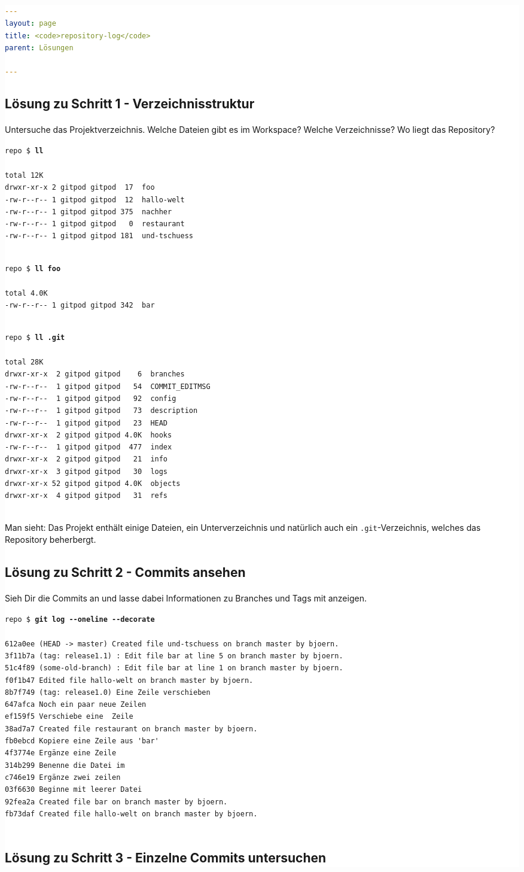 ```yaml
---
layout: page
title: <code>repository-log</code>
parent: Lösungen

---
```

## Lösung zu Schritt 1 - Verzeichnisstruktur

Untersuche das Projektverzeichnis.
Welche Dateien gibt es im Workspace? Welche Verzeichnisse?
Wo liegt das Repository?


<pre><code>repo $ <b>ll </b><br><br>total 12K<br>drwxr-xr-x 2 gitpod gitpod  17  foo<br>-rw-r--r-- 1 gitpod gitpod  12  hallo-welt<br>-rw-r--r-- 1 gitpod gitpod 375  nachher<br>-rw-r--r-- 1 gitpod gitpod   0  restaurant<br>-rw-r--r-- 1 gitpod gitpod 181  und-tschuess<br><br></code></pre>



<pre><code>repo $ <b>ll foo</b><br><br>total 4.0K<br>-rw-r--r-- 1 gitpod gitpod 342  bar<br><br></code></pre>



<pre><code>repo $ <b>ll .git</b><br><br>total 28K<br>drwxr-xr-x  2 gitpod gitpod    6  branches<br>-rw-r--r--  1 gitpod gitpod   54  COMMIT_EDITMSG<br>-rw-r--r--  1 gitpod gitpod   92  config<br>-rw-r--r--  1 gitpod gitpod   73  description<br>-rw-r--r--  1 gitpod gitpod   23  HEAD<br>drwxr-xr-x  2 gitpod gitpod 4.0K  hooks<br>-rw-r--r--  1 gitpod gitpod  477  index<br>drwxr-xr-x  2 gitpod gitpod   21  info<br>drwxr-xr-x  3 gitpod gitpod   30  logs<br>drwxr-xr-x 52 gitpod gitpod 4.0K  objects<br>drwxr-xr-x  4 gitpod gitpod   31  refs<br><br></code></pre>


Man sieht: Das Projekt enthält einige Dateien, ein Unterverzeichnis
und natürlich auch ein `.git`-Verzeichnis, welches das Repository beherbergt.

## Lösung zu Schritt 2 - Commits ansehen

Sieh Dir die Commits an und lasse dabei Informationen 
zu Branches und Tags mit anzeigen.


<pre><code>repo $ <b>git log --oneline --decorate</b><br><br>612a0ee (HEAD -&gt; master) Created file und-tschuess on branch master by bjoern.<br>3f11b7a (tag: release1.1) : Edit file bar at line 5 on branch master by bjoern.<br>51c4f89 (some-old-branch) : Edit file bar at line 1 on branch master by bjoern.<br>f0f1b47 Edited file hallo-welt on branch master by bjoern.<br>8b7f749 (tag: release1.0) Eine Zeile verschieben<br>647afca Noch ein paar neue Zeilen<br>ef159f5 Verschiebe eine  Zeile<br>38ad7a7 Created file restaurant on branch master by bjoern.<br>fb0ebcd Kopiere eine Zeile aus 'bar'<br>4f3774e Ergänze eine Zeile<br>314b299 Benenne die Datei im<br>c746e19 Ergänze zwei zeilen<br>03f6630 Beginne mit leerer Datei<br>92fea2a Created file bar on branch master by bjoern.<br>fb73daf Created file hallo-welt on branch master by bjoern.<br><br></code></pre>


## Lösung zu Schritt 3 - Einzelne Commits untersuchen
